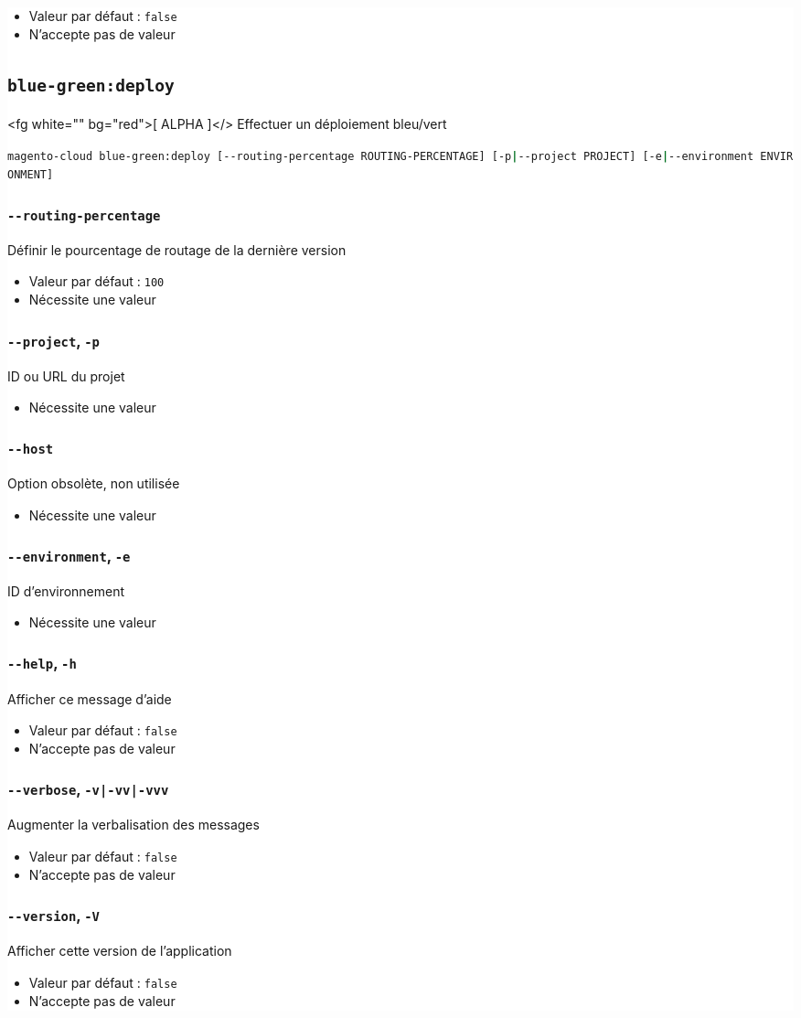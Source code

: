 - Valeur par défaut : `false`
- N’accepte pas de valeur


## `blue-green:deploy`

&lt;fg white=&quot;&quot; bg=&quot;red&quot;>[ ALPHA ]&lt;/> Effectuer un déploiement bleu/vert

```bash
magento-cloud blue-green:deploy [--routing-percentage ROUTING-PERCENTAGE] [-p|--project PROJECT] [-e|--environment ENVIRONMENT]
```

### `--routing-percentage`

Définir le pourcentage de routage de la dernière version

- Valeur par défaut : `100`
- Nécessite une valeur

### `--project`, `-p`

ID ou URL du projet

- Nécessite une valeur

### `--host`

Option obsolète, non utilisée

- Nécessite une valeur

### `--environment`, `-e`

ID d’environnement

- Nécessite une valeur

### `--help`, `-h`

Afficher ce message d’aide

- Valeur par défaut : `false`
- N’accepte pas de valeur

### `--verbose`, `-v|-vv|-vvv`

Augmenter la verbalisation des messages

- Valeur par défaut : `false`
- N’accepte pas de valeur

### `--version`, `-V`

Afficher cette version de l’application

- Valeur par défaut : `false`
- N’accepte pas de valeur
